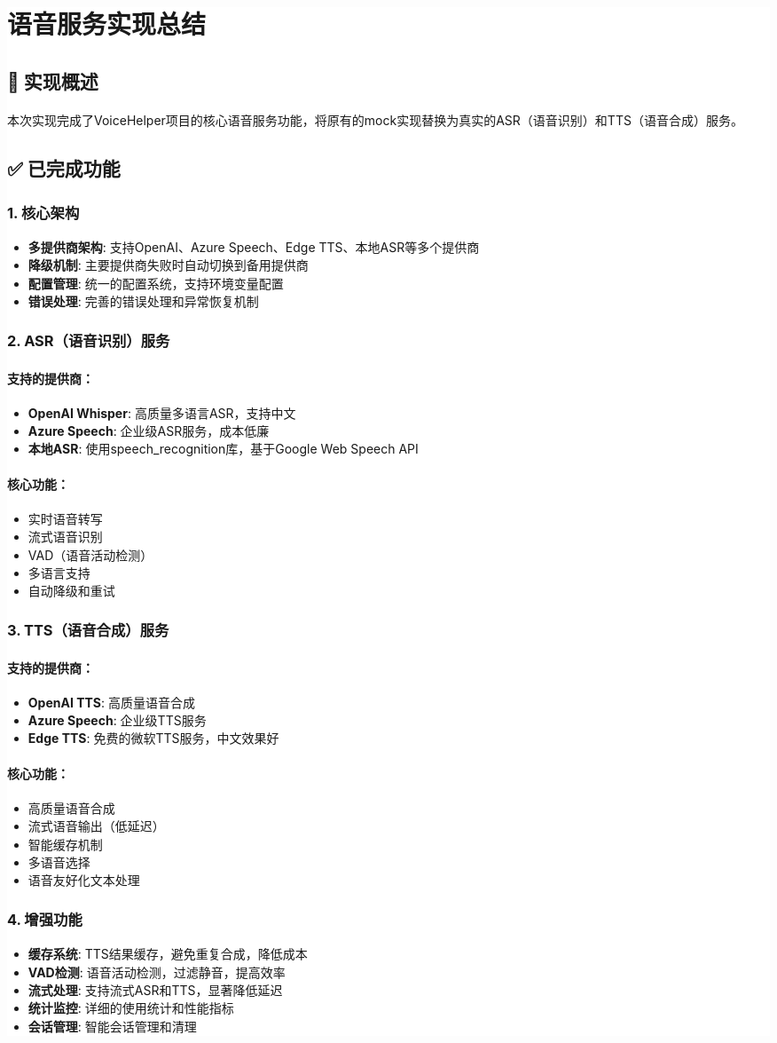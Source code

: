 # 语音服务实现总结

## 🎯 实现概述

本次实现完成了VoiceHelper项目的核心语音服务功能，将原有的mock实现替换为真实的ASR（语音识别）和TTS（语音合成）服务。

## ✅ 已完成功能

### 1. 核心架构

- **多提供商架构**: 支持OpenAI、Azure Speech、Edge TTS、本地ASR等多个提供商
- **降级机制**: 主要提供商失败时自动切换到备用提供商
- **配置管理**: 统一的配置系统，支持环境变量配置
- **错误处理**: 完善的错误处理和异常恢复机制

### 2. ASR（语音识别）服务

#### 支持的提供商：
- **OpenAI Whisper**: 高质量多语言ASR，支持中文
- **Azure Speech**: 企业级ASR服务，成本低廉
- **本地ASR**: 使用speech_recognition库，基于Google Web Speech API

#### 核心功能：
- 实时语音转写
- 流式语音识别
- VAD（语音活动检测）
- 多语言支持
- 自动降级和重试

### 3. TTS（语音合成）服务

#### 支持的提供商：
- **OpenAI TTS**: 高质量语音合成
- **Azure Speech**: 企业级TTS服务
- **Edge TTS**: 免费的微软TTS服务，中文效果好

#### 核心功能：
- 高质量语音合成
- 流式语音输出（低延迟）
- 智能缓存机制
- 多语音选择
- 语音友好化文本处理

### 4. 增强功能

- **缓存系统**: TTS结果缓存，避免重复合成，降低成本
- **VAD检测**: 语音活动检测，过滤静音，提高效率
- **流式处理**: 支持流式ASR和TTS，显著降低延迟
- **统计监控**: 详细的使用统计和性能指标
- **会话管理**: 智能会话管理和清理
